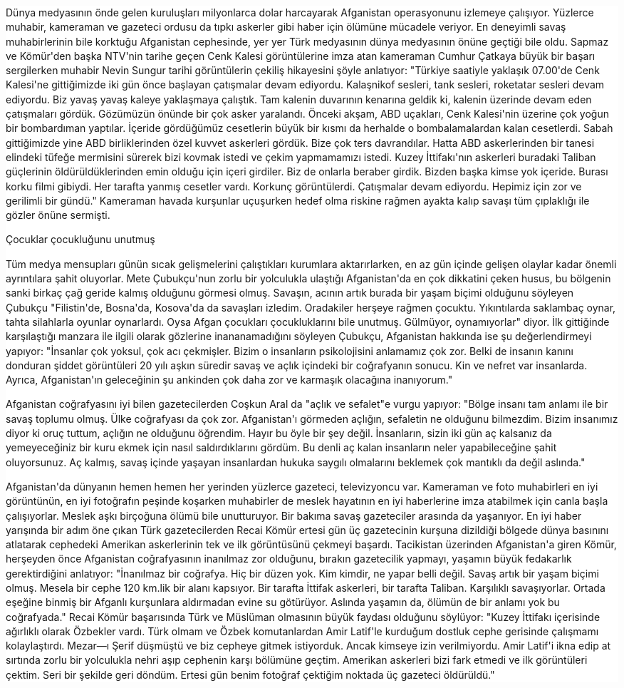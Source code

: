   Dünya medyasının önde gelen kuruluşları milyonlarca dolar harcayarak Afganistan operasyonunu izlemeye çalışıyor. Yüzlerce muhabir, kameraman ve gazeteci ordusu da tıpkı askerler gibi haber için ölümüne mücadele veriyor. En deneyimli savaş muhabirlerinin bile korktuğu Afganistan cephesinde, yer yer Türk medyasının dünya medyasının önüne geçtiği bile oldu. Sapmaz ve Kömür'den başka NTV'nin tarihe geçen Cenk Kalesi görüntülerine imza atan kameraman Cumhur Çatkaya büyük bir başarı sergilerken muhabir Nevin Sungur tarihi görüntülerin çekiliş hikayesini şöyle anlatıyor: "Türkiye saatiyle yaklaşık 07.00'de Cenk Kalesi'ne gittiğimizde iki gün önce başlayan çatışmalar devam ediyordu. Kalaşnikof sesleri, tank sesleri, roketatar sesleri devam ediyordu. Biz yavaş yavaş kaleye yaklaşmaya çalıştık. Tam kalenin duvarının kenarına geldik ki, kalenin üzerinde devam eden çatışmaları gördük. Gözümüzün önünde bir çok asker yaralandı. Önceki akşam, ABD uçakları, Cenk Kalesi'nin üzerine çok yoğun bir bombardıman yaptılar. İçeride gördüğümüz cesetlerin büyük bir kısmı da herhalde o bombalamalardan kalan cesetlerdi. Sabah gittiğimizde yine ABD birliklerinden özel kuvvet askerleri gördük. Bize çok ters davrandılar. Hatta ABD askerlerinden bir tanesi elindeki tüfeğe mermisini sürerek bizi kovmak istedi ve çekim yapmamamızı istedi. Kuzey İttifakı'nın askerleri buradaki Taliban güçlerinin öldürüldüklerinden emin olduğu için içeri girdiler. Biz de onlarla beraber girdik. Bizden başka kimse yok içeride. Burası korku filmi gibiydi. Her tarafta yanmış cesetler vardı. Korkunç görüntülerdi. Çatışmalar devam ediyordu. Hepimiz için zor ve gerilimli bir gündü." Kameraman havada kurşunlar uçuşurken hedef olma riskine rağmen ayakta kalıp savaşı tüm çıplaklığı ile gözler önüne sermişti.
 </p>
 <p class="metin">
  Çocuklar çocukluğunu unutmuş
 </p>
 <p class="metin">
  Tüm medya mensupları günün sıcak gelişmelerini çalıştıkları kurumlara aktarırlarken, en az gün içinde gelişen olaylar kadar önemli ayrıntılara şahit oluyorlar. Mete Çubukçu'nun zorlu bir yolculukla ulaştığı Afganistan'da en çok dikkatini çeken husus, bu bölgenin sanki birkaç çağ geride kalmış olduğunu görmesi olmuş. Savaşın, acının artık burada bir yaşam biçimi olduğunu söyleyen Çubukçu "Filistin'de, Bosna'da, Kosova'da da savaşları izledim. Oradakiler herşeye rağmen çocuktu. Yıkıntılarda saklambaç oynar, tahta silahlarla oyunlar oynarlardı. Oysa Afgan çocukları çocukluklarını bile unutmuş. Gülmüyor, oynamıyorlar" diyor. İlk gittiğinde karşılaştığı manzara ile ilgili olarak gözlerine inananamadığını söyleyen Çubukçu, Afganistan hakkında ise şu değerlendirmeyi yapıyor: "İnsanlar çok yoksul, çok acı çekmişler. Bizim o insanların psikolojisini anlamamız çok zor. Belki de insanın kanını donduran şiddet görüntüleri 20 yılı aşkın süredir savaş ve açlık içindeki bir coğrafyanın sonucu. Kin ve nefret var insanlarda. Ayrıca, Afganistan'ın geleceğinin şu ankinden çok daha zor ve karmaşık olacağına inanıyorum."
 </p>
 <p class="metin">
  Afganistan coğrafyasını iyi bilen gazetecilerden Coşkun Aral da "açlık ve sefalet"e vurgu yapıyor: "Bölge insanı tam anlamı ile bir savaş toplumu olmuş. Ülke coğrafyası da çok zor. Afganistan'ı görmeden açlığın, sefaletin ne olduğunu bilmezdim. Bizim insanımız diyor ki oruç tuttum, açlığın ne olduğunu öğrendim. Hayır bu öyle bir şey değil. İnsanların, sizin iki gün aç kalsanız da yemeyeceğiniz bir kuru ekmek için nasıl saldırdıklarını gördüm. Bu denli aç kalan insanların neler yapabileceğine şahit oluyorsunuz. Aç kalmış, savaş içinde yaşayan insanlardan hukuka saygılı olmalarını beklemek çok mantıklı da değil aslında."
 </p>
 <p class="metin">
  Afganistan'da dünyanın hemen hemen her yerinden yüzlerce gazeteci, televizyoncu var. Kameraman ve foto muhabirleri en iyi görüntünün, en iyi fotoğrafın peşinde koşarken muhabirler de meslek hayatının en iyi haberlerine imza atabilmek için canla başla çalışıyorlar. Meslek aşkı birçoğuna ölümü bile unutturuyor. Bir bakıma savaş gazeteciler arasında da yaşanıyor. En iyi haber yarışında bir adım öne çıkan Türk gazetecilerden Recai Kömür ertesi gün üç gazetecinin kurşuna dizildiği bölgede dünya basınını atlatarak cephedeki Amerikan askerlerinin tek ve ilk görüntüsünü çekmeyi başardı. Tacikistan üzerinden Afganistan'a giren Kömür, herşeyden önce Afganistan coğrafyasının inanılmaz zor olduğunu, bırakın gazetecilik yapmayı, yaşamın büyük fedakarlık gerektirdiğini anlatıyor: "İnanılmaz bir coğrafya. Hiç bir düzen yok. Kim kimdir, ne yapar belli değil. Savaş artık bir yaşam biçimi olmuş. Mesela bir cephe 120 km.lik bir alanı kapsıyor. Bir tarafta İttifak askerleri, bir tarafta Taliban. Karşılıklı savaşıyorlar. Ortada eşeğine binmiş bir Afganlı kurşunlara aldırmadan evine su götürüyor. Aslında yaşamın da, ölümün de bir anlamı yok bu coğrafyada." Recai Kömür başarısında Türk ve Müslüman olmasının büyük faydası olduğunu söylüyor: "Kuzey İttifakı içerisinde ağırlıklı olarak Özbekler vardı. Türk olmam ve Özbek komutanlardan Amir Latif'le kurduğum dostluk cephe gerisinde çalışmamı kolaylaştırdı. Mezar—ı Şerif düşmüştü ve biz cepheye gitmek istiyorduk. Ancak kimseye izin verilmiyordu. Amir Latif'i ikna edip at sırtında zorlu bir yolculukla nehri aşıp cephenin karşı bölümüne geçtim. Amerikan askerleri bizi fark etmedi ve ilk görüntüleri çektim. Seri bir şekilde geri döndüm. Ertesi gün benim fotoğraf çektiğim noktada üç gazeteci öldürüldü."